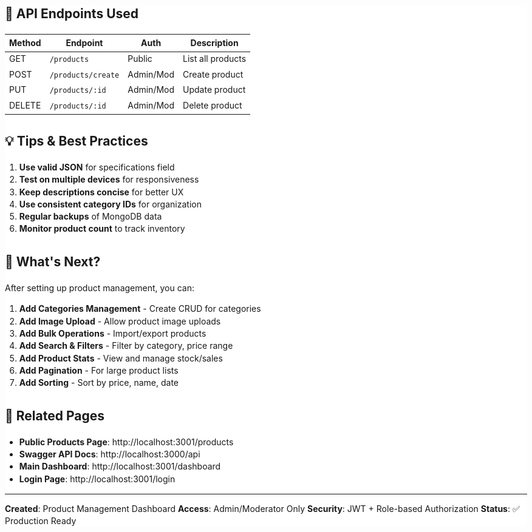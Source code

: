 ## 🎯 API Endpoints Used

| Method | Endpoint | Auth | Description |
|--------|----------|------|-------------|
| GET | `/products` | Public | List all products |
| POST | `/products/create` | Admin/Mod | Create product |
| PUT | `/products/:id` | Admin/Mod | Update product |
| DELETE | `/products/:id` | Admin/Mod | Delete product |

## 💡 Tips & Best Practices

1. **Use valid JSON** for specifications field
2. **Test on multiple devices** for responsiveness
3. **Keep descriptions concise** for better UX
4. **Use consistent category IDs** for organization
5. **Regular backups** of MongoDB data
6. **Monitor product count** to track inventory

## 🎉 What's Next?

After setting up product management, you can:

1. **Add Categories Management** - Create CRUD for categories
2. **Add Image Upload** - Allow product image uploads
3. **Add Bulk Operations** - Import/export products
4. **Add Search & Filters** - Filter by category, price range
5. **Add Product Stats** - View and manage stock/sales
6. **Add Pagination** - For large product lists
7. **Add Sorting** - Sort by price, name, date

## 🔗 Related Pages

- **Public Products Page**: http://localhost:3001/products
- **Swagger API Docs**: http://localhost:3000/api
- **Main Dashboard**: http://localhost:3001/dashboard
- **Login Page**: http://localhost:3001/login

---

**Created**: Product Management Dashboard
**Access**: Admin/Moderator Only
**Security**: JWT + Role-based Authorization
**Status**: ✅ Production Ready

